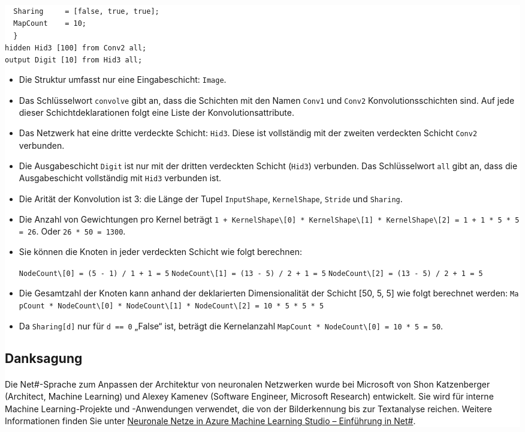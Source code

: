 ```Net#
  Sharing     = [false, true, true];
  MapCount    = 10;
  }
hidden Hid3 [100] from Conv2 all;
output Digit [10] from Hid3 all;
```

+ Die Struktur umfasst nur eine Eingabeschicht: `Image`.
+ Das Schlüsselwort `convolve` gibt an, dass die Schichten mit den Namen `Conv1` und `Conv2` Konvolutionsschichten sind. Auf jede dieser Schichtdeklarationen folgt eine Liste der Konvolutionsattribute.
+ Das Netzwerk hat eine dritte verdeckte Schicht: `Hid3`. Diese ist vollständig mit der zweiten verdeckten Schicht `Conv2` verbunden.
+ Die Ausgabeschicht `Digit` ist nur mit der dritten verdeckten Schicht (`Hid3`) verbunden. Das Schlüsselwort `all` gibt an, dass die Ausgabeschicht vollständig mit `Hid3` verbunden ist.
+ Die Arität der Konvolution ist 3: die Länge der Tupel `InputShape`, `KernelShape`, `Stride` und `Sharing`.
+ Die Anzahl von Gewichtungen pro Kernel beträgt `1 + KernelShape\[0] * KernelShape\[1] * KernelShape\[2] = 1 + 1 * 5 * 5 = 26`. Oder `26 * 50 = 1300`.
+ Sie können die Knoten in jeder verdeckten Schicht wie folgt berechnen:

    `NodeCount\[0] = (5 - 1) / 1 + 1 = 5` `NodeCount\[1] = (13 - 5) / 2 + 1 = 5`
    `NodeCount\[2] = (13 - 5) / 2 + 1 = 5`

+ Die Gesamtzahl der Knoten kann anhand der deklarierten Dimensionalität der Schicht [50, 5, 5] wie folgt berechnet werden: `MapCount * NodeCount\[0] * NodeCount\[1] * NodeCount\[2] = 10 * 5 * 5 * 5`
+ Da `Sharing[d]` nur für `d == 0` „False“ ist, beträgt die Kernelanzahl `MapCount * NodeCount\[0] = 10 * 5 = 50`.

## <a name="acknowledgements"></a>Danksagung

Die Net#-Sprache zum Anpassen der Architektur von neuronalen Netzwerken wurde bei Microsoft von Shon Katzenberger (Architect, Machine Learning) und Alexey Kamenev (Software Engineer, Microsoft Research) entwickelt. Sie wird für interne Machine Learning-Projekte und -Anwendungen verwendet, die von der Bilderkennung bis zur Textanalyse reichen. Weitere Informationen finden Sie unter [Neuronale Netze in Azure Machine Learning Studio – Einführung in Net#](/archive/blogs/machinelearning/neural-nets-in-azure-ml-introduction-to-net).